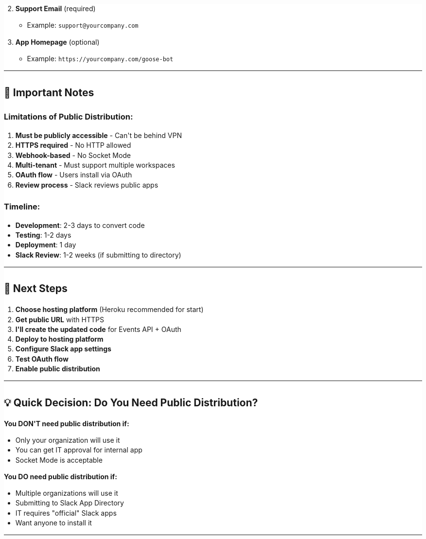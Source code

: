 2. **Support Email** (required)
   - Example: `support@yourcompany.com`

3. **App Homepage** (optional)
   - Example: `https://yourcompany.com/goose-bot`

---

## 🚨 Important Notes

### Limitations of Public Distribution:
1. **Must be publicly accessible** - Can't be behind VPN
2. **HTTPS required** - No HTTP allowed
3. **Webhook-based** - No Socket Mode
4. **Multi-tenant** - Must support multiple workspaces
5. **OAuth flow** - Users install via OAuth
6. **Review process** - Slack reviews public apps

### Timeline:
- **Development**: 2-3 days to convert code
- **Testing**: 1-2 days
- **Deployment**: 1 day
- **Slack Review**: 1-2 weeks (if submitting to directory)

---

## 🎯 Next Steps

1. **Choose hosting platform** (Heroku recommended for start)
2. **Get public URL** with HTTPS
3. **I'll create the updated code** for Events API + OAuth
4. **Deploy to hosting platform**
5. **Configure Slack app settings**
6. **Test OAuth flow**
7. **Enable public distribution**

---

## 💡 Quick Decision: Do You Need Public Distribution?

**You DON'T need public distribution if:**
- Only your organization will use it
- You can get IT approval for internal app
- Socket Mode is acceptable

**You DO need public distribution if:**
- Multiple organizations will use it
- Submitting to Slack App Directory
- IT requires "official" Slack apps
- Want anyone to install it

---
